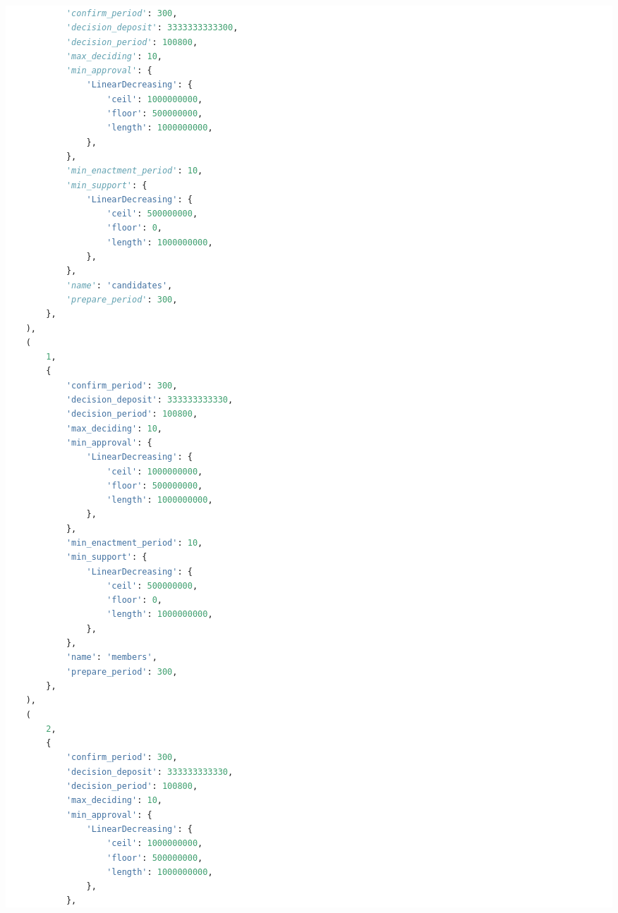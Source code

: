 ```python
            'confirm_period': 300,
            'decision_deposit': 3333333333300,
            'decision_period': 100800,
            'max_deciding': 10,
            'min_approval': {
                'LinearDecreasing': {
                    'ceil': 1000000000,
                    'floor': 500000000,
                    'length': 1000000000,
                },
            },
            'min_enactment_period': 10,
            'min_support': {
                'LinearDecreasing': {
                    'ceil': 500000000,
                    'floor': 0,
                    'length': 1000000000,
                },
            },
            'name': 'candidates',
            'prepare_period': 300,
        },
    ),
    (
        1,
        {
            'confirm_period': 300,
            'decision_deposit': 333333333330,
            'decision_period': 100800,
            'max_deciding': 10,
            'min_approval': {
                'LinearDecreasing': {
                    'ceil': 1000000000,
                    'floor': 500000000,
                    'length': 1000000000,
                },
            },
            'min_enactment_period': 10,
            'min_support': {
                'LinearDecreasing': {
                    'ceil': 500000000,
                    'floor': 0,
                    'length': 1000000000,
                },
            },
            'name': 'members',
            'prepare_period': 300,
        },
    ),
    (
        2,
        {
            'confirm_period': 300,
            'decision_deposit': 333333333330,
            'decision_period': 100800,
            'max_deciding': 10,
            'min_approval': {
                'LinearDecreasing': {
                    'ceil': 1000000000,
                    'floor': 500000000,
                    'length': 1000000000,
                },
            },
```
